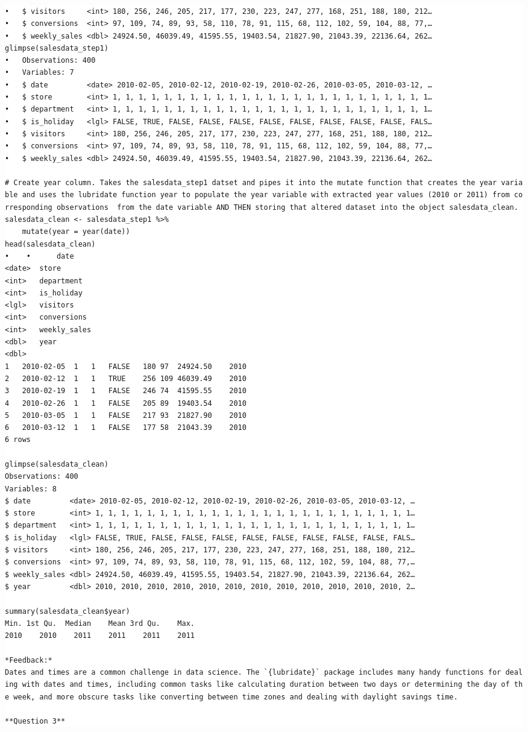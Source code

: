 ```{r}
•	$ visitors     <int> 180, 256, 246, 205, 217, 177, 230, 223, 247, 277, 168, 251, 188, 180, 212…
•	$ conversions  <int> 97, 109, 74, 89, 93, 58, 110, 78, 91, 115, 68, 112, 102, 59, 104, 88, 77,…
•	$ weekly_sales <dbl> 24924.50, 46039.49, 41595.55, 19403.54, 21827.90, 21043.39, 22136.64, 262…
glimpse(salesdata_step1)
•	Observations: 400
•	Variables: 7
•	$ date         <date> 2010-02-05, 2010-02-12, 2010-02-19, 2010-02-26, 2010-03-05, 2010-03-12, …
•	$ store        <int> 1, 1, 1, 1, 1, 1, 1, 1, 1, 1, 1, 1, 1, 1, 1, 1, 1, 1, 1, 1, 1, 1, 1, 1, 1…
•	$ department   <int> 1, 1, 1, 1, 1, 1, 1, 1, 1, 1, 1, 1, 1, 1, 1, 1, 1, 1, 1, 1, 1, 1, 1, 1, 1…
•	$ is_holiday   <lgl> FALSE, TRUE, FALSE, FALSE, FALSE, FALSE, FALSE, FALSE, FALSE, FALSE, FALS…
•	$ visitors     <int> 180, 256, 246, 205, 217, 177, 230, 223, 247, 277, 168, 251, 188, 180, 212…
•	$ conversions  <int> 97, 109, 74, 89, 93, 58, 110, 78, 91, 115, 68, 112, 102, 59, 104, 88, 77,…
•	$ weekly_sales <dbl> 24924.50, 46039.49, 41595.55, 19403.54, 21827.90, 21043.39, 22136.64, 262…

# Create year column. Takes the salesdata_step1 datset and pipes it into the mutate function that creates the year variable and uses the lubridate function year to populate the year variable with extracted year values (2010 or 2011) from corresponding observations  from the date variable AND THEN storing that altered dataset into the object salesdata_clean.
salesdata_clean <- salesdata_step1 %>%
	mutate(year = year(date))
head(salesdata_clean)
•	 •	 	date
<date>	store
<int>	department
<int>	is_holiday
<lgl>	visitors
<int>	conversions
<int>	weekly_sales
<dbl>	year
<dbl>
1	2010-02-05	1	1	FALSE	180	97	24924.50	2010
2	2010-02-12	1	1	TRUE	256	109	46039.49	2010
3	2010-02-19	1	1	FALSE	246	74	41595.55	2010
4	2010-02-26	1	1	FALSE	205	89	19403.54	2010
5	2010-03-05	1	1	FALSE	217	93	21827.90	2010
6	2010-03-12	1	1	FALSE	177	58	21043.39	2010
6 rows

glimpse(salesdata_clean)
Observations: 400
Variables: 8
$ date         <date> 2010-02-05, 2010-02-12, 2010-02-19, 2010-02-26, 2010-03-05, 2010-03-12, …
$ store        <int> 1, 1, 1, 1, 1, 1, 1, 1, 1, 1, 1, 1, 1, 1, 1, 1, 1, 1, 1, 1, 1, 1, 1, 1, 1…
$ department   <int> 1, 1, 1, 1, 1, 1, 1, 1, 1, 1, 1, 1, 1, 1, 1, 1, 1, 1, 1, 1, 1, 1, 1, 1, 1…
$ is_holiday   <lgl> FALSE, TRUE, FALSE, FALSE, FALSE, FALSE, FALSE, FALSE, FALSE, FALSE, FALS…
$ visitors     <int> 180, 256, 246, 205, 217, 177, 230, 223, 247, 277, 168, 251, 188, 180, 212…
$ conversions  <int> 97, 109, 74, 89, 93, 58, 110, 78, 91, 115, 68, 112, 102, 59, 104, 88, 77,…
$ weekly_sales <dbl> 24924.50, 46039.49, 41595.55, 19403.54, 21827.90, 21043.39, 22136.64, 262…
$ year         <dbl> 2010, 2010, 2010, 2010, 2010, 2010, 2010, 2010, 2010, 2010, 2010, 2010, 2…

summary(salesdata_clean$year)
Min. 1st Qu.  Median    Mean 3rd Qu.    Max. 
2010    2010    2011    2011    2011    2011 

*Feedback:*  
Dates and times are a common challenge in data science. The `{lubridate}` package includes many handy functions for dealing with dates and times, including common tasks like calculating duration between two days or determining the day of the week, and more obscure tasks like converting between time zones and dealing with daylight savings time.

**Question 3**  
```